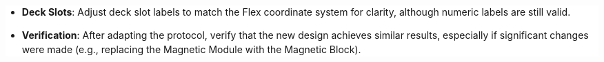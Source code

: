 - **Deck Slots**: Adjust deck slot labels to match the Flex coordinate system for clarity, although numeric labels are still valid.

- **Verification**: After adapting the protocol, verify that the new design achieves similar results, especially if significant changes were made (e.g., replacing the Magnetic Module with the Magnetic Block).